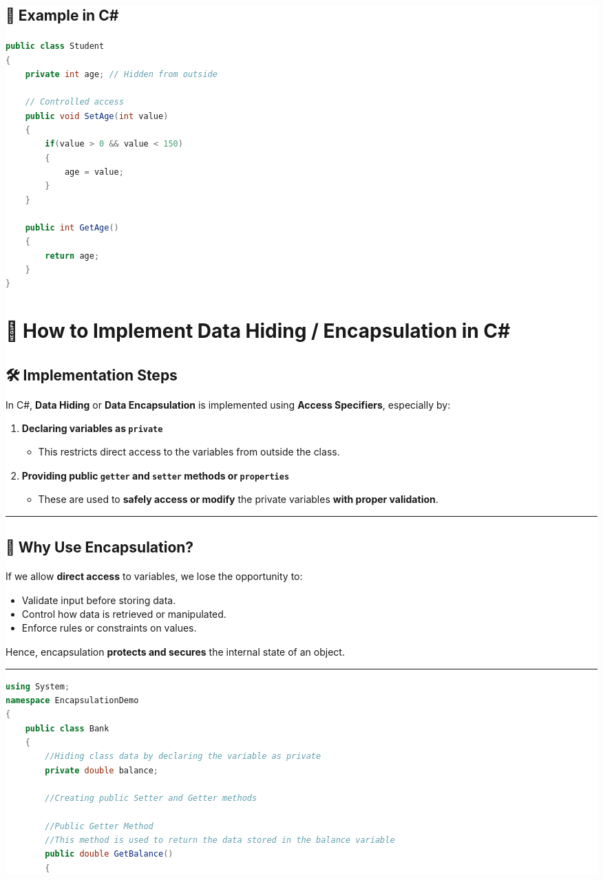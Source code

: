 
## 🧪 Example in C#

```csharp
public class Student
{
    private int age; // Hidden from outside

    // Controlled access
    public void SetAge(int value)
    {
        if(value > 0 && value < 150)
        {
            age = value;
        }
    }

    public int GetAge()
    {
        return age;
    }
}
```

# 🔐 How to Implement Data Hiding / Encapsulation in C#

## 🛠️ Implementation Steps

In C#, **Data Hiding** or **Data Encapsulation** is implemented using **Access Specifiers**, especially by:

1. **Declaring variables as `private`**
   - This restricts direct access to the variables from outside the class.

2. **Providing public `getter` and `setter` methods or `properties`**
   - These are used to **safely access or modify** the private variables **with proper validation**.

---

## 🔁 Why Use Encapsulation?

If we allow **direct access** to variables, we lose the opportunity to:
- Validate input before storing data.
- Control how data is retrieved or manipulated.
- Enforce rules or constraints on values.

Hence, encapsulation **protects and secures** the internal state of an object.

---

```csharp
using System;
namespace EncapsulationDemo
{
    public class Bank
    {
        //Hiding class data by declaring the variable as private
        private double balance;

        //Creating public Setter and Getter methods

        //Public Getter Method
        //This method is used to return the data stored in the balance variable
        public double GetBalance()
        {
```